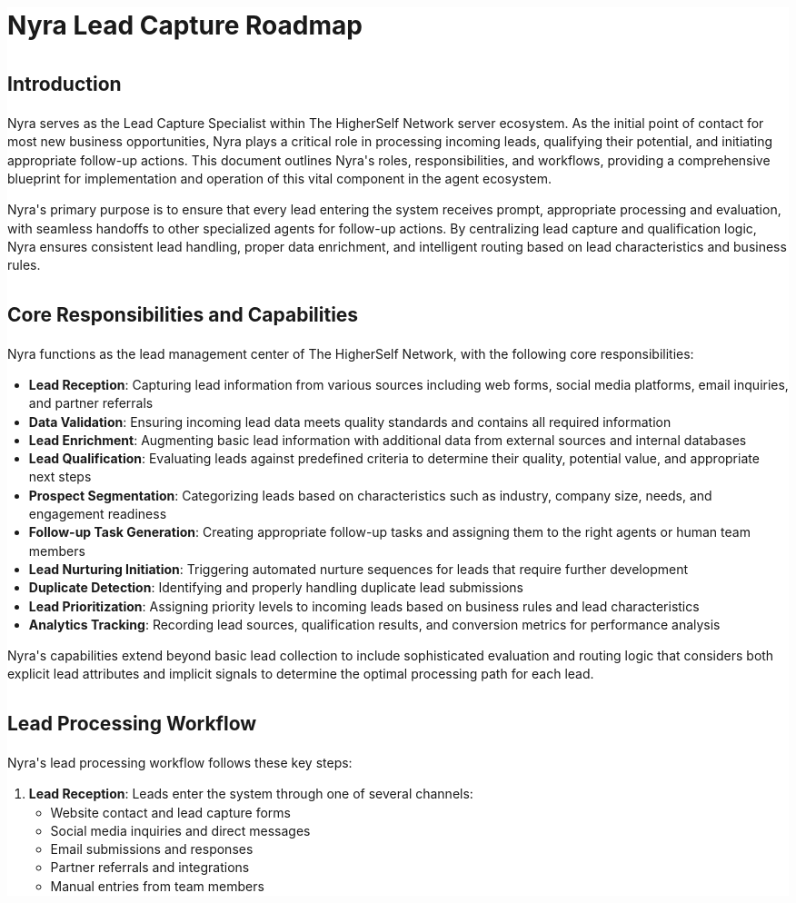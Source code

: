 # Nyra Lead Capture Roadmap

## Introduction

Nyra serves as the Lead Capture Specialist within The HigherSelf Network server ecosystem. As the initial point of contact for most new business opportunities, Nyra plays a critical role in processing incoming leads, qualifying their potential, and initiating appropriate follow-up actions. This document outlines Nyra's roles, responsibilities, and workflows, providing a comprehensive blueprint for implementation and operation of this vital component in the agent ecosystem.

Nyra's primary purpose is to ensure that every lead entering the system receives prompt, appropriate processing and evaluation, with seamless handoffs to other specialized agents for follow-up actions. By centralizing lead capture and qualification logic, Nyra ensures consistent lead handling, proper data enrichment, and intelligent routing based on lead characteristics and business rules.

## Core Responsibilities and Capabilities

Nyra functions as the lead management center of The HigherSelf Network, with the following core responsibilities:

- **Lead Reception**: Capturing lead information from various sources including web forms, social media platforms, email inquiries, and partner referrals
- **Data Validation**: Ensuring incoming lead data meets quality standards and contains all required information
- **Lead Enrichment**: Augmenting basic lead information with additional data from external sources and internal databases
- **Lead Qualification**: Evaluating leads against predefined criteria to determine their quality, potential value, and appropriate next steps
- **Prospect Segmentation**: Categorizing leads based on characteristics such as industry, company size, needs, and engagement readiness
- **Follow-up Task Generation**: Creating appropriate follow-up tasks and assigning them to the right agents or human team members
- **Lead Nurturing Initiation**: Triggering automated nurture sequences for leads that require further development
- **Duplicate Detection**: Identifying and properly handling duplicate lead submissions
- **Lead Prioritization**: Assigning priority levels to incoming leads based on business rules and lead characteristics
- **Analytics Tracking**: Recording lead sources, qualification results, and conversion metrics for performance analysis

Nyra's capabilities extend beyond basic lead collection to include sophisticated evaluation and routing logic that considers both explicit lead attributes and implicit signals to determine the optimal processing path for each lead.

## Lead Processing Workflow

Nyra's lead processing workflow follows these key steps:

1. **Lead Reception**: Leads enter the system through one of several channels:
   - Website contact and lead capture forms
   - Social media inquiries and direct messages
   - Email submissions and responses
   - Partner referrals and integrations
   - Manual entries from team members
